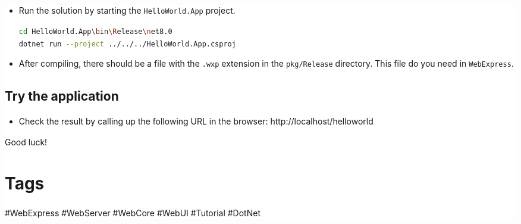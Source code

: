 - Run the solution by starting the `HelloWorld.App` project.
  ```bash
  cd HelloWorld.App\bin\Release\net8.0
  dotnet run --project ../../../HelloWorld.App.csproj
  ```

- After compiling, there should be a file with the `.wxp` extension in the `pkg/Release` directory. This file do you need in `WebExpress`.

## Try the application
- Check the result by calling up the following URL in the browser: http://localhost/helloworld

Good luck!
    
# Tags
#WebExpress #WebServer #WebCore #WebUI #Tutorial #DotNet